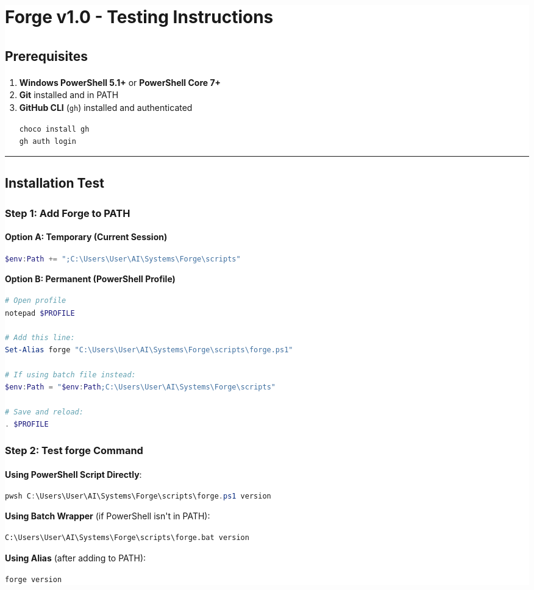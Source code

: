 # Forge v1.0 - Testing Instructions

## Prerequisites

1. **Windows PowerShell 5.1+** or **PowerShell Core 7+**
2. **Git** installed and in PATH
3. **GitHub CLI** (`gh`) installed and authenticated
   ```bash
   choco install gh
   gh auth login
   ```

---

## Installation Test

### Step 1: Add Forge to PATH

**Option A: Temporary (Current Session)**
```powershell
$env:Path += ";C:\Users\User\AI\Systems\Forge\scripts"
```

**Option B: Permanent (PowerShell Profile)**
```powershell
# Open profile
notepad $PROFILE

# Add this line:
Set-Alias forge "C:\Users\User\AI\Systems\Forge\scripts\forge.ps1"

# If using batch file instead:
$env:Path = "$env:Path;C:\Users\User\AI\Systems\Forge\scripts"

# Save and reload:
. $PROFILE
```

### Step 2: Test forge Command

**Using PowerShell Script Directly**:
```powershell
pwsh C:\Users\User\AI\Systems\Forge\scripts\forge.ps1 version
```

**Using Batch Wrapper** (if PowerShell isn't in PATH):
```bash
C:\Users\User\AI\Systems\Forge\scripts\forge.bat version
```

**Using Alias** (after adding to PATH):
```bash
forge version
```
